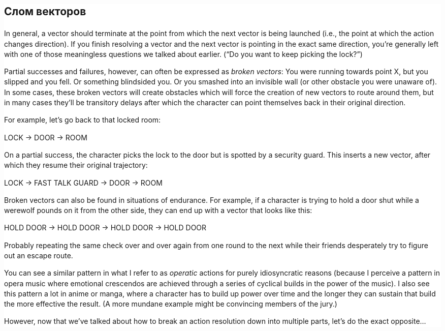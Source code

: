 ## Слом векторов

In general, a vector should terminate at the point from which the next vector is being launched (i.e., the point at which the action changes direction). If you finish resolving a vector and the next vector is pointing in the exact same direction, you’re generally left with one of those meaningless questions we talked about earlier. (“Do you want to keep picking the lock?”)

Partial successes and failures, however, can often be expressed as _broken vectors_: You were running towards point X, but you slipped and you fell. Or something blindsided you. Or you smashed into an invisible wall (or other obstacle you were unaware of). In some cases, these broken vectors will create obstacles which will force the creation of new vectors to route around them, but in many cases they’ll be transitory delays after which the character can point themselves back in their original direction.

For example, let’s go back to that locked room:

LOCK → DOOR → ROOM

On a partial success, the character picks the lock to the door but is spotted by a security guard. This inserts a new vector, after which they resume their original trajectory:

LOCK → FAST TALK GUARD → DOOR → ROOM

Broken vectors can also be found in situations of endurance. For example, if a character is trying to hold a door shut while a werewolf pounds on it from the other side, they can end up with a vector that looks like this:

HOLD DOOR → HOLD DOOR → HOLD DOOR → HOLD DOOR

Probably repeating the same check over and over again from one round to the next while their friends desperately try to figure out an escape route.

You can see a similar pattern in what I refer to as _operatic_ actions for purely idiosyncratic reasons (because I perceive a pattern in opera music where emotional crescendos are achieved through a series of cyclical builds in the power of the music). I also see this pattern a lot in anime or manga, where a character has to build up power over time and the longer they can sustain that build the more effective the result. (A more mundane example might be convincing members of the jury.)

However, now that we’ve talked about how to break an action resolution down into multiple parts, let’s do the exact opposite…
